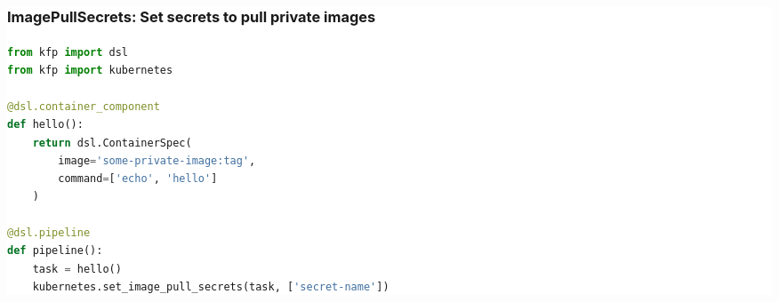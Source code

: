 ```python
```

### ImagePullSecrets: Set secrets to pull private images
```python
from kfp import dsl
from kfp import kubernetes

@dsl.container_component
def hello():
    return dsl.ContainerSpec(
        image='some-private-image:tag',
        command=['echo', 'hello']
    )

@dsl.pipeline
def pipeline():
    task = hello()
    kubernetes.set_image_pull_secrets(task, ['secret-name'])
```
